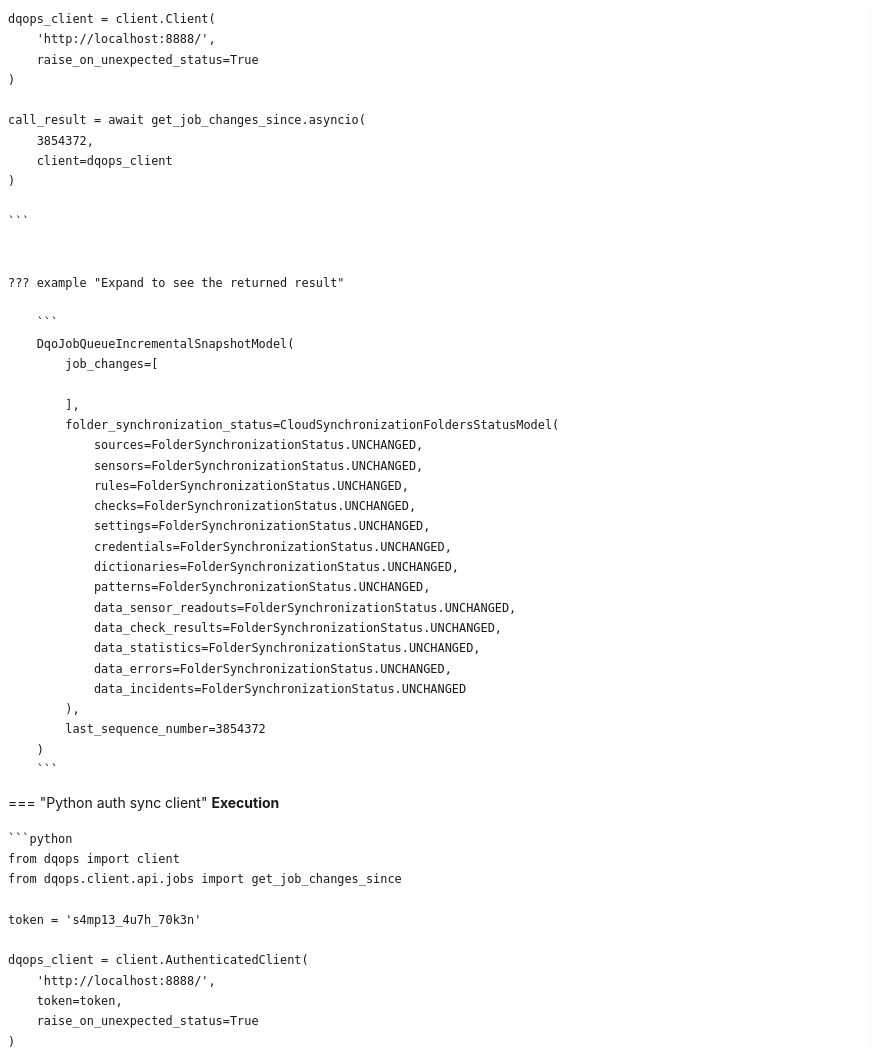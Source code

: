 	dqops_client = client.Client(
	    'http://localhost:8888/',
	    raise_on_unexpected_status=True
	)
	
	call_result = await get_job_changes_since.asyncio(
	    3854372,
	    client=dqops_client
	)
	
    ```

    
    ??? example "Expand to see the returned result"
    
        ```
        DqoJobQueueIncrementalSnapshotModel(
			job_changes=[
			
			],
			folder_synchronization_status=CloudSynchronizationFoldersStatusModel(
				sources=FolderSynchronizationStatus.UNCHANGED,
				sensors=FolderSynchronizationStatus.UNCHANGED,
				rules=FolderSynchronizationStatus.UNCHANGED,
				checks=FolderSynchronizationStatus.UNCHANGED,
				settings=FolderSynchronizationStatus.UNCHANGED,
				credentials=FolderSynchronizationStatus.UNCHANGED,
				dictionaries=FolderSynchronizationStatus.UNCHANGED,
				patterns=FolderSynchronizationStatus.UNCHANGED,
				data_sensor_readouts=FolderSynchronizationStatus.UNCHANGED,
				data_check_results=FolderSynchronizationStatus.UNCHANGED,
				data_statistics=FolderSynchronizationStatus.UNCHANGED,
				data_errors=FolderSynchronizationStatus.UNCHANGED,
				data_incidents=FolderSynchronizationStatus.UNCHANGED
			),
			last_sequence_number=3854372
		)
        ```
    
    
    


=== "Python auth sync client"
    **Execution**

    ```python
    from dqops import client
	from dqops.client.api.jobs import get_job_changes_since
	
	token = 's4mp13_4u7h_70k3n'
	
	dqops_client = client.AuthenticatedClient(
	    'http://localhost:8888/',
	    token=token,
	    raise_on_unexpected_status=True
	)
	